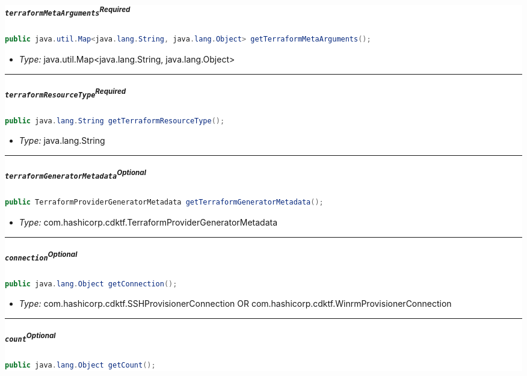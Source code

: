 
##### `terraformMetaArguments`<sup>Required</sup> <a name="terraformMetaArguments" id="@cdktf/provider-snowflake.dynamicTable.DynamicTable.property.terraformMetaArguments"></a>

```java
public java.util.Map<java.lang.String, java.lang.Object> getTerraformMetaArguments();
```

- *Type:* java.util.Map<java.lang.String, java.lang.Object>

---

##### `terraformResourceType`<sup>Required</sup> <a name="terraformResourceType" id="@cdktf/provider-snowflake.dynamicTable.DynamicTable.property.terraformResourceType"></a>

```java
public java.lang.String getTerraformResourceType();
```

- *Type:* java.lang.String

---

##### `terraformGeneratorMetadata`<sup>Optional</sup> <a name="terraformGeneratorMetadata" id="@cdktf/provider-snowflake.dynamicTable.DynamicTable.property.terraformGeneratorMetadata"></a>

```java
public TerraformProviderGeneratorMetadata getTerraformGeneratorMetadata();
```

- *Type:* com.hashicorp.cdktf.TerraformProviderGeneratorMetadata

---

##### `connection`<sup>Optional</sup> <a name="connection" id="@cdktf/provider-snowflake.dynamicTable.DynamicTable.property.connection"></a>

```java
public java.lang.Object getConnection();
```

- *Type:* com.hashicorp.cdktf.SSHProvisionerConnection OR com.hashicorp.cdktf.WinrmProvisionerConnection

---

##### `count`<sup>Optional</sup> <a name="count" id="@cdktf/provider-snowflake.dynamicTable.DynamicTable.property.count"></a>

```java
public java.lang.Object getCount();
```
